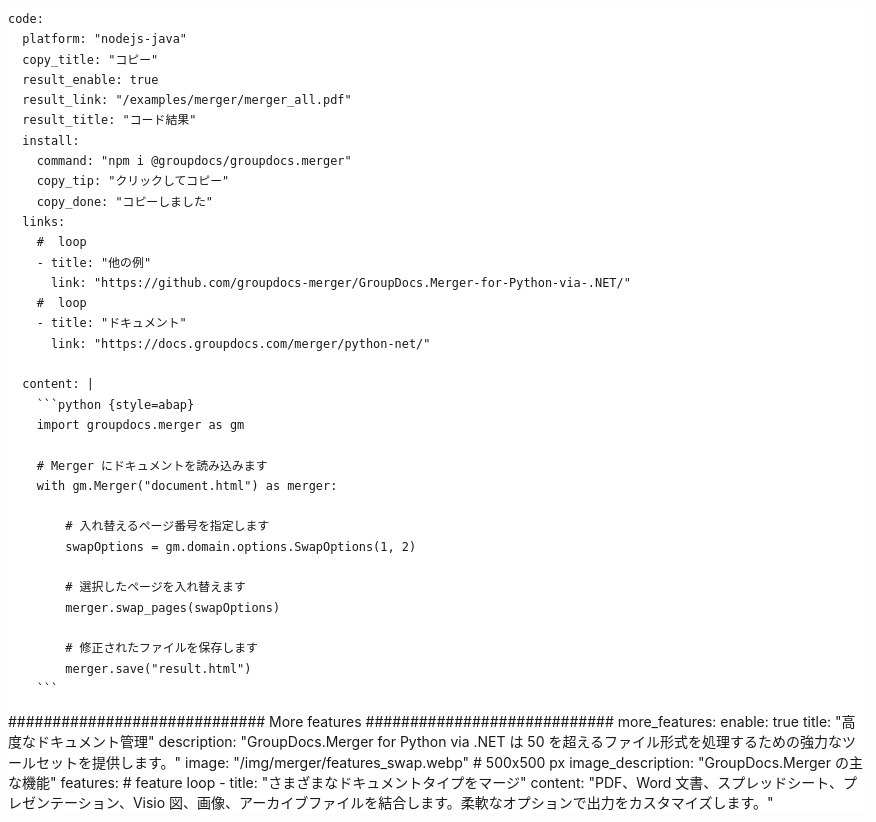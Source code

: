     code:
      platform: "nodejs-java"
      copy_title: "コピー"
      result_enable: true
      result_link: "/examples/merger/merger_all.pdf"
      result_title: "コード結果"
      install:
        command: "npm i @groupdocs/groupdocs.merger"
        copy_tip: "クリックしてコピー"
        copy_done: "コピーしました"
      links:
        #  loop
        - title: "他の例"
          link: "https://github.com/groupdocs-merger/GroupDocs.Merger-for-Python-via-.NET/"
        #  loop
        - title: "ドキュメント"
          link: "https://docs.groupdocs.com/merger/python-net/"
          
      content: |
        ```python {style=abap}
        import groupdocs.merger as gm

        # Merger にドキュメントを読み込みます
        with gm.Merger("document.html") as merger:
            
            # 入れ替えるページ番号を指定します
            swapOptions = gm.domain.options.SwapOptions(1, 2)

            # 選択したページを入れ替えます
            merger.swap_pages(swapOptions)

            # 修正されたファイルを保存します
            merger.save("result.html")
        ```            

############################# More features ############################
more_features:
  enable: true
  title: "高度なドキュメント管理"
  description: "GroupDocs.Merger for Python via .NET は 50 を超えるファイル形式を処理するための強力なツールセットを提供します。"
  image: "/img/merger/features_swap.webp" # 500x500 px
  image_description: "GroupDocs.Merger の主な機能"
  features:
    # feature loop
    - title: "さまざまなドキュメントタイプをマージ"
      content: "PDF、Word 文書、スプレッドシート、プレゼンテーション、Visio 図、画像、アーカイブファイルを結合します。柔軟なオプションで出力をカスタマイズします。"
